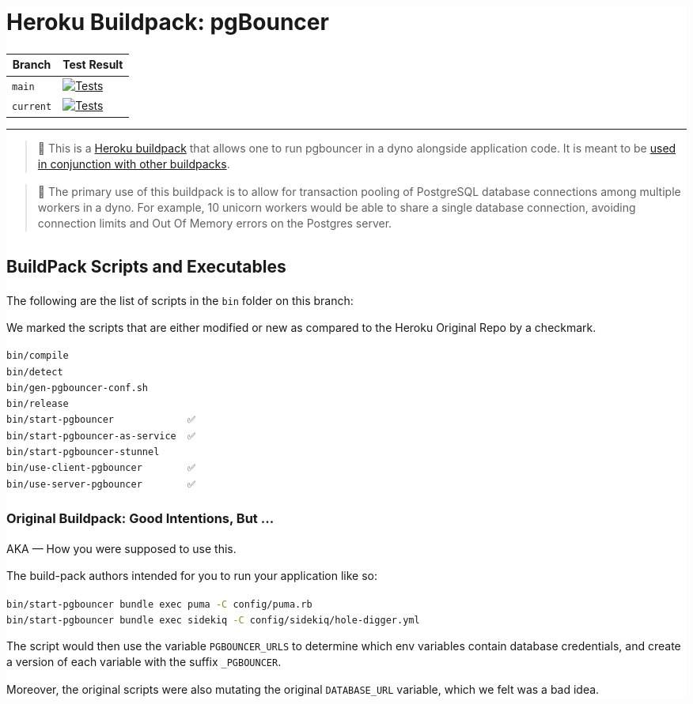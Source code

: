 # Heroku Buildpack: pgBouncer

| Branch         | Test Result                                                                                                                                                                                                                                           |
|----------------|-------------------------------------------------------------------------------------------------------------------------------------------------------------------------------------------------------------------------------------------------------|
| `main` | [![Tests](https://github.com/healthsherpa/heroku-buildpack-pgbouncer/actions/workflows/tests.yml/badge.svg?branch=main)](https://github.com/healthsherpa/heroku-buildpack-pgbouncer/actions/workflows/tests.yml)                                      |
| `current` | [![Tests](https://github.com/healthsherpa/heroku-buildpack-pgbouncer/actions/workflows/tests.yml/badge.svg?branch=kig%2Fstart-pgbouncer-as-service)](https://github.com/healthsherpa/heroku-buildpack-pgbouncer/actions/workflows/tests.yml)        | 

---

> 🚨 This is a [Heroku buildpack](http://devcenter.heroku.com/articles/buildpacks)
that allows one to run pgbouncer in a dyno alongside application code. It is meant
to be [used in conjunction with other buildpacks](https://devcenter.heroku.com/articles/using-multiple-buildpacks-for-an-app).

> 🔫 The primary use of this buildpack is to allow for transaction pooling of
PostgreSQL database connections among multiple workers in a dyno. For example,
10 unicorn workers would be able to share a single database connection, avoiding
connection limits and Out Of Memory errors on the Postgres server.

## BuildPack Scripts and Executables

The following are the list of scripts in the `bin` folder on this branch:

We marked the scripts that are either modified or new as compared to the Heroku Original Repo by a checkmark. 

```bash
bin/compile
bin/detect
bin/gen-pgbouncer-conf.sh
bin/release
bin/start-pgbouncer             ✅
bin/start-pgbouncer-as-service  ✅
bin/start-pgbouncer-stunnel
bin/use-client-pgbouncer        ✅
bin/use-server-pgbouncer        ✅
```

### Original Buildpack: Good Intentions, But ... 

AKA — How you were supposed to use this.

The build-pack authors intended for you to run your application like so:

```bash
bin/start-pgbouncer bundle exec puma -C config/puma.rb
bin/start-pgbouncer bundle exec sidekiq -C config/sidekiq/hole-digger.yml
```

The script would then use the variable `PGBOUNCER_URLS` to determine which env variables contain database credentials, and create a version of each variable with the suffix `_PGBOUNCER`. 

Moreover, the original scripts were also mutating the original `DATABASE_URL` variable, which we felt was a bad idea.
